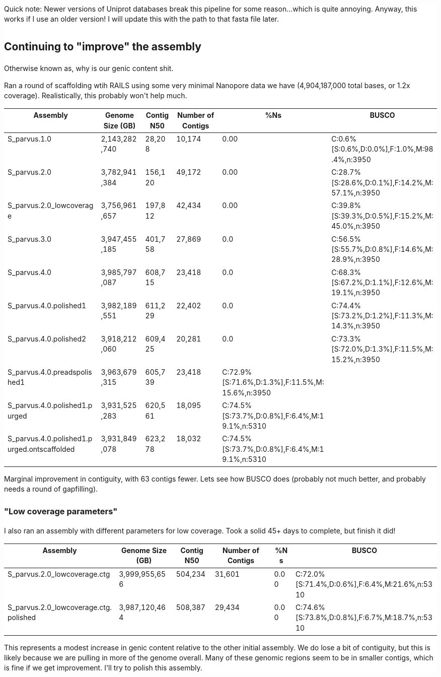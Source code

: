 Quick note: Newer versions of Uniprot databases break this pipeline for some reason...which is quite annoying. Anyway, this works if I use an older version! I will update this with the path to that fasta file later.






## Continuing to "improve" the assembly

Otherwise known as, why is our genic content shit.

Ran a round of scaffolding wtih RAILS using some very minimal Nanopore data we have (4,904,187,000 total bases, or 1.2x coverage). Realistically, this probably won't help much.


Assembly | Genome Size (GB) | Contig N50 | Number of Contigs | %Ns | BUSCO 
--- | --- | --- | --- | --- | --
S_parvus.1.0 | 2,143,282,740 | 28,208 | 10,174 | 0.00 | C:0.6%[S:0.6%,D:0.0%],F:1.0%,M:98.4%,n:3950
S_parvus.2.0 | 3,782,941,384 | 156,120 | 49,172 | 0.00 | C:28.7%[S:28.6%,D:0.1%],F:14.2%,M:57.1%,n:3950
S_parvus.2.0_lowcoverage  | 3,756,961,657 | 197,812 | 42,434 | 0.00 | C:39.8%[S:39.3%,D:0.5%],F:15.2%,M:45.0%,n:3950
S_parvus.3.0 | 3,947,455,185 | 401,758 | 27,869 | 0.0 | C:56.5%[S:55.7%,D:0.8%],F:14.6%,M:28.9%,n:3950
S_parvus.4.0 | 3,985,797,087 | 608,715 | 23,418 | 0.0 | C:68.3%[S:67.2%,D:1.1%],F:12.6%,M:19.1%,n:3950
S_parvus.4.0.polished1 | 3,982,189,551 | 611,229 | 22,402 | 0.0 | C:74.4%[S:73.2%,D:1.2%],F:11.3%,M:14.3%,n:3950
S_parvus.4.0.polished2 | 3,918,212,060 | 609,425 | 20,281 | 0.0 | C:73.3%[S:72.0%,D:1.3%],F:11.5%,M:15.2%,n:3950
S_parvus.4.0.preadspolished1 | 3,963,679,315 | 605,739 | 23,418 |  C:72.9%[S:71.6%,D:1.3%],F:11.5%,M:15.6%,n:3950
S_parvus.4.0.polished1.purged | 3,931,525,283 | 620,561 | 18,095 |  C:74.5%[S:73.7%,D:0.8%],F:6.4%,M:19.1%,n:5310
S_parvus.4.0.polished1.purged.ontscaffolded | 3,931,849,078 | 623,278 | 18,032 |  C:74.5%[S:73.7%,D:0.8%],F:6.4%,M:19.1%,n:5310

Marginal improvement in contiguity, with 63 contigs fewer. Lets see how BUSCO does (probably not much better, and probably needs a round of gapfilling).


### "Low coverage parameters"

I also ran an assembly with different parameters for low coverage. Took a solid 45+ days to complete, but finish it did!

Assembly | Genome Size (GB) | Contig N50 | Number of Contigs | %Ns | BUSCO 
--- | --- | --- | --- | --- | --
S_parvus.2.0_lowcoverage.ctg  | 3,999,955,656 | 504,234 | 31,601 | 0.00 | C:72.0%[S:71.4%,D:0.6%],F:6.4%,M:21.6%,n:5310
S_parvus.2.0_lowcoverage.ctg.polished  | 3,987,120,464 | 508,387 | 29,434 | 0.00 | C:74.6%[S:73.8%,D:0.8%],F:6.7%,M:18.7%,n:5310

This represents a modest increase in genic content relative to the other initial assembly. We do lose a bit of contiguity, but this is likely because we are pulling in more of the genome overall. Many of these genomic regions seem to be in smaller contigs, which is fine if we get improvement. I'll try to polish this assembly.
